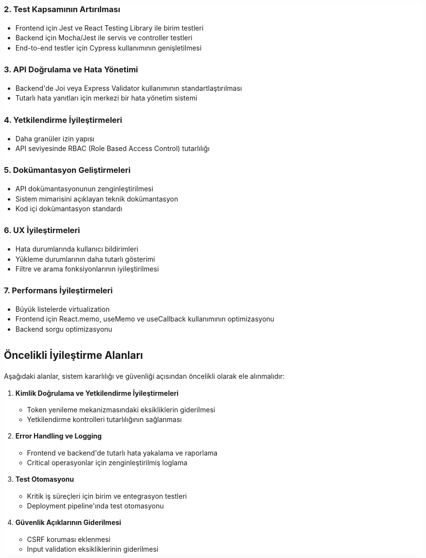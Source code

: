 ### 2. Test Kapsamının Artırılması

- Frontend için Jest ve React Testing Library ile birim testleri
- Backend için Mocha/Jest ile servis ve controller testleri
- End-to-end testler için Cypress kullanımının genişletilmesi

### 3. API Doğrulama ve Hata Yönetimi

- Backend'de Joi veya Express Validator kullanımının standartlaştırılması
- Tutarlı hata yanıtları için merkezi bir hata yönetim sistemi

### 4. Yetkilendirme İyileştirmeleri

- Daha granüler izin yapısı
- API seviyesinde RBAC (Role Based Access Control) tutarlılığı

### 5. Dokümantasyon Geliştirmeleri

- API dokümantasyonunun zenginleştirilmesi
- Sistem mimarisini açıklayan teknik dokümantasyon
- Kod içi dokümantasyon standardı

### 6. UX İyileştirmeleri

- Hata durumlarında kullanıcı bildirimleri
- Yükleme durumlarının daha tutarlı gösterimi
- Filtre ve arama fonksiyonlarının iyileştirilmesi

### 7. Performans İyileştirmeleri

- Büyük listelerde virtualization
- Frontend için React.memo, useMemo ve useCallback kullanımının optimizasyonu
- Backend sorgu optimizasyonu

## Öncelikli İyileştirme Alanları

Aşağıdaki alanlar, sistem kararlılığı ve güvenliği açısından öncelikli olarak ele alınmalıdır:

1. **Kimlik Doğrulama ve Yetkilendirme İyileştirmeleri**
   - Token yenileme mekanizmasındaki eksikliklerin giderilmesi
   - Yetkilendirme kontrolleri tutarlılığının sağlanması

2. **Error Handling ve Logging**
   - Frontend ve backend'de tutarlı hata yakalama ve raporlama
   - Critical operasyonlar için zenginleştirilmiş loglama

3. **Test Otomasyonu**
   - Kritik iş süreçleri için birim ve entegrasyon testleri
   - Deployment pipeline'ında test otomasyonu

4. **Güvenlik Açıklarının Giderilmesi**
   - CSRF koruması eklenmesi
   - Input validation eksikliklerinin giderilmesi
